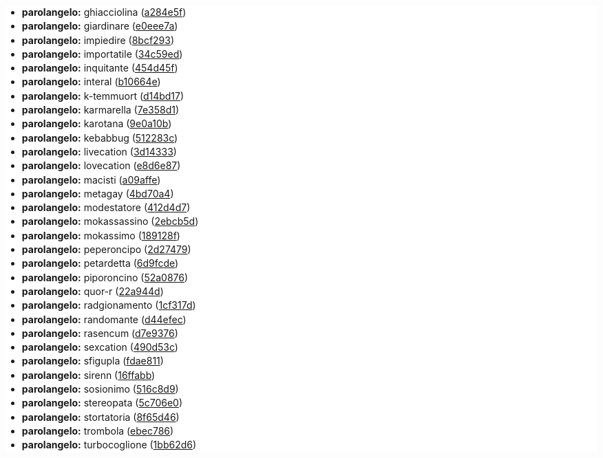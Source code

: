 * **parolangelo:** ghiacciolina ([a284e5f](https://github.com/Vocabolangelo/vocabolangelo-site/commit/a284e5f1c75cecf6178e627d410bbbf2245d69fd))
* **parolangelo:** giardinare ([e0eee7a](https://github.com/Vocabolangelo/vocabolangelo-site/commit/e0eee7a26b0facc7690f83277da348e74b782025))
* **parolangelo:** impiedire ([8bcf293](https://github.com/Vocabolangelo/vocabolangelo-site/commit/8bcf293446e6d3fbd4b0a3fdddae7a973160ce69))
* **parolangelo:** importatile ([34c59ed](https://github.com/Vocabolangelo/vocabolangelo-site/commit/34c59ed92ea7fb4c0e4c74fb71dc75c4fe044764))
* **parolangelo:** inquitante ([454d45f](https://github.com/Vocabolangelo/vocabolangelo-site/commit/454d45fe38bc81e64df517940c191abfd836ed05))
* **parolangelo:** interal ([b10664e](https://github.com/Vocabolangelo/vocabolangelo-site/commit/b10664e947e814607bef31b341812d0e44f5331e))
* **parolangelo:** k-temmuort ([d14bd17](https://github.com/Vocabolangelo/vocabolangelo-site/commit/d14bd178ef25cd33e47224e997de8bc04d01f5b2))
* **parolangelo:** karmarella ([7e358d1](https://github.com/Vocabolangelo/vocabolangelo-site/commit/7e358d1c20d721da0bd34c1ca41aca6ecf4fb5f3))
* **parolangelo:** karotana ([9e0a10b](https://github.com/Vocabolangelo/vocabolangelo-site/commit/9e0a10be8c95e13f5f01e6142f484d3c358d4a5f))
* **parolangelo:** kebabbug ([512283c](https://github.com/Vocabolangelo/vocabolangelo-site/commit/512283c4ad6d544bde15aef54d293ba852f44858))
* **parolangelo:** livecation ([3d14333](https://github.com/Vocabolangelo/vocabolangelo-site/commit/3d14333e7484ef4b227fb2981c8a81a27a09b6f4))
* **parolangelo:** lovecation ([e8d6e87](https://github.com/Vocabolangelo/vocabolangelo-site/commit/e8d6e8723962e5ef1bd0ae4f639e86303c6b3b43))
* **parolangelo:** macisti ([a09affe](https://github.com/Vocabolangelo/vocabolangelo-site/commit/a09affe4d1fe95ac304378a5184a4dd44ab48dc3))
* **parolangelo:** metagay ([4bd70a4](https://github.com/Vocabolangelo/vocabolangelo-site/commit/4bd70a4990d0cae6bc19a7aa28e7d87fc5cecda6))
* **parolangelo:** modestatore ([412d4d7](https://github.com/Vocabolangelo/vocabolangelo-site/commit/412d4d71e724cfb579935d8fdf70228ec27a9a19))
* **parolangelo:** mokassassino ([2ebcb5d](https://github.com/Vocabolangelo/vocabolangelo-site/commit/2ebcb5dd2b5f5c66ec895975ddb9b96e37f30354))
* **parolangelo:** mokassimo ([189128f](https://github.com/Vocabolangelo/vocabolangelo-site/commit/189128f5ba1e297afbbcb13046791fdf0c218ebc))
* **parolangelo:** peperoncipo ([2d27479](https://github.com/Vocabolangelo/vocabolangelo-site/commit/2d2747937066ee6e9f1dbf68ee9909b85009161d))
* **parolangelo:** petardetta ([6d9fcde](https://github.com/Vocabolangelo/vocabolangelo-site/commit/6d9fcde160497309419671058598200d6a000bb0))
* **parolangelo:** piporoncino ([52a0876](https://github.com/Vocabolangelo/vocabolangelo-site/commit/52a08769c662f40f3cad28a31cdab07b945726fd))
* **parolangelo:** quor-r ([22a944d](https://github.com/Vocabolangelo/vocabolangelo-site/commit/22a944d6a0715d61fdd5a079240fcf47949ba7b1))
* **parolangelo:** radgionamento ([1cf317d](https://github.com/Vocabolangelo/vocabolangelo-site/commit/1cf317de1d21ca000daee6b54ba107e5b5bfbf44))
* **parolangelo:** randomante ([d44efec](https://github.com/Vocabolangelo/vocabolangelo-site/commit/d44efec00460b0460c6b706627c11099e763a258))
* **parolangelo:** rasencum ([d7e9376](https://github.com/Vocabolangelo/vocabolangelo-site/commit/d7e93760515b33d8f64d821b4fb9a48c033de0a4))
* **parolangelo:** sexcation ([490d53c](https://github.com/Vocabolangelo/vocabolangelo-site/commit/490d53c34b8de5ac8fbcecc54ddd35266803f303))
* **parolangelo:** sfigupla ([fdae811](https://github.com/Vocabolangelo/vocabolangelo-site/commit/fdae811182ecf5c8f51098afd3129f10e5608396))
* **parolangelo:** sirenn ([16ffabb](https://github.com/Vocabolangelo/vocabolangelo-site/commit/16ffabb0c9901a2d3b103202942785916d714681))
* **parolangelo:** sosionimo ([516c8d9](https://github.com/Vocabolangelo/vocabolangelo-site/commit/516c8d96fc85b7b0dce45d94c8472f81151d104d))
* **parolangelo:** stereopata ([5c706e0](https://github.com/Vocabolangelo/vocabolangelo-site/commit/5c706e045fdf6af7fe7896a1a3880c52d705b133))
* **parolangelo:** stortatoria ([8f65d46](https://github.com/Vocabolangelo/vocabolangelo-site/commit/8f65d46e1db6ce019c62b8965ce762f14baeaef1))
* **parolangelo:** trombola ([ebec786](https://github.com/Vocabolangelo/vocabolangelo-site/commit/ebec786f65a190213c56cb452bf7b4cd5dc3d8b0))
* **parolangelo:** turbocoglione ([1bb62d6](https://github.com/Vocabolangelo/vocabolangelo-site/commit/1bb62d6c84dc6a6dd3977487b3e2fda1d1d645df))